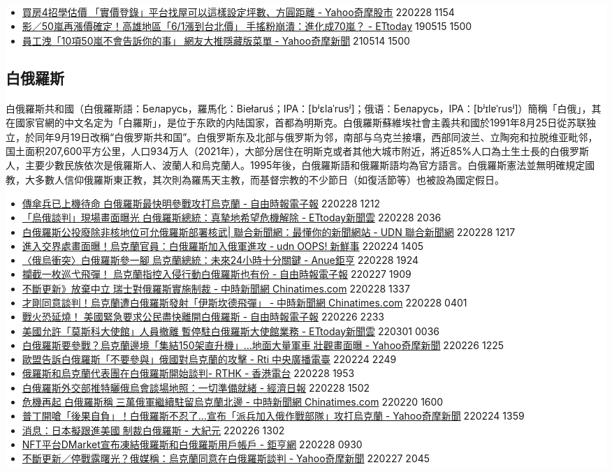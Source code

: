 - [買房4招學估價 「實價登錄」平台找屋可以這樣設定坪數、方圓距離 - Yahoo奇摩股市](https://tw.stock.yahoo.com/news/%E8%B2%B7%E6%88%BF4%E6%8B%9B%E5%AD%B8%E4%BC%B0%E5%83%B9-%E5%AF%A6%E5%83%B9%E7%99%BB%E9%8C%84-%E5%B9%B3%E5%8F%B0%E6%89%BE%E5%B1%8B%E5%8F%AF%E4%BB%A5%E9%80%99%E6%A8%A3%E8%A8%AD%E5%AE%9A%E5%9D%AA%E6%95%B8-%E6%96%B9%E5%9C%93%E8%B7%9D%E9%9B%A2-034729150.html "買房4招學估價 「實價登錄」平台找屋可以這樣設定坪數、方圓距離 - Yahoo奇摩股市") 220228 1154
- [影／50嵐再漲價確定！高雄地區「6/1漲到台北價」 手搖粉崩潰：進化成70嵐？ - ETtoday](https://www.ettoday.net/news/20190515/1445361.htm "影／50嵐再漲價確定！高雄地區「6/1漲到台北價」 手搖粉崩潰：進化成70嵐？ - ETtoday") 190515 1500
- [員工洩「10項50嵐不會告訴你的事」 網友大推隱藏版菜單 - Yahoo奇摩新聞](https://tw.news.yahoo.com/%E5%93%A1%E5%B7%A5%E6%B4%A9-10%E9%A0%8550%E5%B5%90%E4%B8%8D%E6%9C%83%E5%91%8A%E8%A8%B4%E4%BD%A0%E7%9A%84%E4%BA%8B-%E7%B6%B2%E5%8F%8B%E5%A4%A7%E6%8E%A8%E9%9A%B1%E8%97%8F%E7%89%88%E8%8F%9C%E5%96%AE-235858187.html "員工洩「10項50嵐不會告訴你的事」 網友大推隱藏版菜單 - Yahoo奇摩新聞") 210514 1500

## 白俄羅斯

白俄羅斯共和國（白俄羅斯語：Беларусь，羅馬化：Biełaruś；IPA：[bʲɛlaˈrusʲ]；俄语：Беларусь，IPA：[bʲɪlɐˈrusʲ]）簡稱「白俄」，其在國家官網的中文名定为「白羅斯」，是位于东欧的内陆国家，首都為明斯克。白俄羅斯蘇維埃社會主義共和國於1991年8月25日從苏联独立，於同年9月19日改稱“白俄罗斯共和国”。白俄罗斯东及北部与俄罗斯为邻，南部与乌克兰接壤，西部同波兰、立陶宛和拉脱维亚毗邻，国土面积207,600平方公里，人口934万人（2021年），大部分居住在明斯克或者其他大城市附近，將近85%人口為土生土長的白俄罗斯人，主要少數民族依次是俄羅斯人、波蘭人和烏克蘭人。1995年後，白俄羅斯語和俄羅斯語均為官方語言。白俄羅斯憲法並無明確規定國教，大多數人信仰俄羅斯東正教，其次則為羅馬天主教，而基督宗教的不少節日（如復活節等）也被設為國定假日。
- [傳傘兵已上機待命 白俄羅斯最快明參戰攻打烏克蘭 - 自由時報電子報](https://news.ltn.com.tw/news/world/breakingnews/3843525 "傳傘兵已上機待命 白俄羅斯最快明參戰攻打烏克蘭 - 自由時報電子報") 220228 1212
- [「烏俄談判」現場畫面曝光 白俄羅斯總統：真摯地希望危機解除 - ETtoday新聞雲](https://www.ettoday.net/news/20220228/2198256.htm "「烏俄談判」現場畫面曝光 白俄羅斯總統：真摯地希望危機解除 - ETtoday新聞雲") 220228 2036
- [白俄羅斯公投廢除非核地位可允俄羅斯部署核武| 聯合新聞網：最懂你的新聞網站 - UDN 聯合新聞網](https://udn.com/news/story/6809/6129260 "白俄羅斯公投廢除非核地位可允俄羅斯部署核武| 聯合新聞網：最懂你的新聞網站 - UDN 聯合新聞網") 220228 1217
- [進入交界處畫面曝！烏克蘭官員：白俄羅斯加入俄軍進攻 - udn OOPS! 新鮮事](https://udn.com/news/story/122663/6121150 "進入交界處畫面曝！烏克蘭官員：白俄羅斯加入俄軍進攻 - udn OOPS! 新鮮事") 220224 1405
- [〈俄烏衝突〉白俄羅斯參一腳 烏克蘭總統：未來24小時十分關鍵 - Anue鉅亨](https://news.cnyes.com/news/id/4821345 "〈俄烏衝突〉白俄羅斯參一腳 烏克蘭總統：未來24小時十分關鍵 - Anue鉅亨") 220228 1924
- [攔截一枚巡弋飛彈！ 烏克蘭指控入侵行動白俄羅斯也有份 - 自由時報電子報](https://news.ltn.com.tw/news/world/breakingnews/3843067 "攔截一枚巡弋飛彈！ 烏克蘭指控入侵行動白俄羅斯也有份 - 自由時報電子報") 220227 1909
- [不斷更新》放棄中立 瑞士對俄羅斯實施制裁 - 中時新聞網 Chinatimes.com](https://www.chinatimes.com/realtimenews/20220228001753-260408 "不斷更新》放棄中立 瑞士對俄羅斯實施制裁 - 中時新聞網 Chinatimes.com") 220228 1337
- [才剛同意談判！烏克蘭遭白俄羅斯發射「伊斯坎德飛彈」 - 中時新聞網 Chinatimes.com](https://www.chinatimes.com/realtimenews/20220228000456-260408 "才剛同意談判！烏克蘭遭白俄羅斯發射「伊斯坎德飛彈」 - 中時新聞網 Chinatimes.com") 220228 0401
- [戰火恐延燒！ 美國緊急要求公民盡快離開白俄羅斯 - 自由時報電子報](https://news.ltn.com.tw/news/world/breakingnews/3842477 "戰火恐延燒！ 美國緊急要求公民盡快離開白俄羅斯 - 自由時報電子報") 220226 2233
- [美國允許「莫斯科大使館」人員撤離 暫停駐白俄羅斯大使館業務 - ETtoday新聞雲](https://www.ettoday.net/news/20220301/2198314.htm "美國允許「莫斯科大使館」人員撤離 暫停駐白俄羅斯大使館業務 - ETtoday新聞雲") 220301 0036
- [白俄羅斯要參戰？烏克蘭邊境「集結150架直升機」…地面大量軍車 壯觀畫面曝 - Yahoo奇摩新聞](https://tw.news.yahoo.com/%E7%99%BD%E4%BF%84%E7%BE%85%E6%96%AF%E8%A6%81%E5%8F%83%E6%88%B0-%E7%83%8F%E5%85%8B%E8%98%AD%E9%82%8A%E5%A2%83-%E9%9B%86%E7%B5%90150%E6%9E%B6%E7%9B%B4%E5%8D%87%E6%A9%9F-%E5%9C%B0%E9%9D%A2%E5%A4%A7%E9%87%8F%E8%BB%8D%E8%BB%8A-%E5%A3%AF%E8%A7%80%E7%95%AB%E9%9D%A2%E6%9B%9D-040603688.html "白俄羅斯要參戰？烏克蘭邊境「集結150架直升機」…地面大量軍車 壯觀畫面曝 - Yahoo奇摩新聞") 220226 1225
- [歐盟告訴白俄羅斯「不要參與」俄國對烏克蘭的攻擊 - Rti 中央廣播電臺](https://www.rti.org.tw/news/view/id/2125487 "歐盟告訴白俄羅斯「不要參與」俄國對烏克蘭的攻擊 - Rti 中央廣播電臺") 220224 2249
- [俄羅斯和烏克蘭代表團在白俄羅斯開始談判- RTHK - 香港電台](https://news.rthk.hk/rthk/ch/component/k2/1636366-20220228.htm "俄羅斯和烏克蘭代表團在白俄羅斯開始談判- RTHK - 香港電台") 220228 1953
- [白俄羅斯外交部推特曬俄烏會談場地照：一切準備就緒 - 經濟日報](https://money.udn.com/money/story/122698/6129708?from=edn_world_index "白俄羅斯外交部推特曬俄烏會談場地照：一切準備就緒 - 經濟日報") 220228 1502
- [危機再起 白俄羅斯稱 三萬俄軍繼續駐留烏克蘭北邊 - 中時新聞網 Chinatimes.com](https://www.chinatimes.com/realtimenews/20220220003975-260408 "危機再起 白俄羅斯稱 三萬俄軍繼續駐留烏克蘭北邊 - 中時新聞網 Chinatimes.com") 220220 1600
- [普丁開嗆「後果自負」！白俄羅斯不忍了…宣布「派兵加入俄作戰部隊」攻打烏克蘭 - Yahoo奇摩新聞](https://tw.news.yahoo.com/%E6%99%AE%E4%B8%81%E9%96%8B%E5%97%86-%E5%BE%8C%E6%9E%9C%E8%87%AA%E8%B2%A0-%E7%99%BD%E4%BF%84%E7%BE%85%E6%96%AF%E4%B8%8D%E5%BF%8D%E4%BA%86-%E5%AE%A3%E5%B8%83-%E6%B4%BE%E5%85%B5%E5%8A%A0%E5%85%A5%E4%BF%84%E4%BD%9C%E6%88%B0%E9%83%A8%E9%9A%8A-055921358.html "普丁開嗆「後果自負」！白俄羅斯不忍了…宣布「派兵加入俄作戰部隊」攻打烏克蘭 - Yahoo奇摩新聞") 220224 1359
- [消息：日本擬跟進美國 制裁白俄羅斯 - 大紀元](https://www.epochtimes.com/b5/22/2/26/n13606269.htm "消息：日本擬跟進美國 制裁白俄羅斯 - 大紀元") 220226 1302
- [NFT平台DMarket宣布凍結俄羅斯和白俄羅斯用戶帳戶 - 鉅亨網](https://news.cnyes.com/news/id/4821255 "NFT平台DMarket宣布凍結俄羅斯和白俄羅斯用戶帳戶 - 鉅亨網") 220228 0930
- [不斷更新／停戰露曙光？俄媒稱：烏克蘭同意在白俄羅斯談判 - Yahoo奇摩新聞](https://tw.news.yahoo.com/%E5%BF%AB%E8%A8%8A-%E4%BF%84%E8%BB%8D%E6%94%BB%E5%85%A5%E7%83%8F%E5%85%8B%E8%98%AD-%E7%AC%AC2%E5%A4%A7%E5%9F%8E-%E5%93%88%E7%88%BE%E7%A7%91%E5%A4%AB-%E7%88%86%E7%99%BC%E6%BF%80%E7%83%88%E8%A1%9D%E7%AA%81-063800103.html "不斷更新／停戰露曙光？俄媒稱：烏克蘭同意在白俄羅斯談判 - Yahoo奇摩新聞") 220227 2045